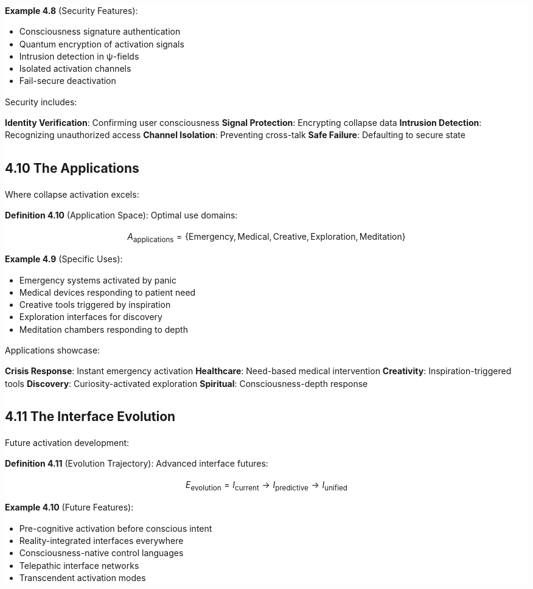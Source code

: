 **Example 4.8** (Security Features):
- Consciousness signature authentication
- Quantum encryption of activation signals
- Intrusion detection in ψ-fields
- Isolated activation channels
- Fail-secure deactivation

Security includes:

**Identity Verification**: Confirming user consciousness
**Signal Protection**: Encrypting collapse data
**Intrusion Detection**: Recognizing unauthorized access
**Channel Isolation**: Preventing cross-talk
**Safe Failure**: Defaulting to secure state

## 4.10 The Applications

Where collapse activation excels:

**Definition 4.10** (Application Space): Optimal use domains:

$$
A_{\text{applications}} = \{\text{Emergency}, \text{Medical}, \text{Creative}, \text{Exploration}, \text{Meditation}\}
$$

**Example 4.9** (Specific Uses):
- Emergency systems activated by panic
- Medical devices responding to patient need
- Creative tools triggered by inspiration
- Exploration interfaces for discovery
- Meditation chambers responding to depth

Applications showcase:

**Crisis Response**: Instant emergency activation
**Healthcare**: Need-based medical intervention
**Creativity**: Inspiration-triggered tools
**Discovery**: Curiosity-activated exploration
**Spiritual**: Consciousness-depth response

## 4.11 The Interface Evolution

Future activation development:

**Definition 4.11** (Evolution Trajectory): Advanced interface futures:

$$
E_{\text{evolution}} = I_{\text{current}} \rightarrow I_{\text{predictive}} \rightarrow I_{\text{unified}}
$$

**Example 4.10** (Future Features):
- Pre-cognitive activation before conscious intent
- Reality-integrated interfaces everywhere
- Consciousness-native control languages
- Telepathic interface networks
- Transcendent activation modes

